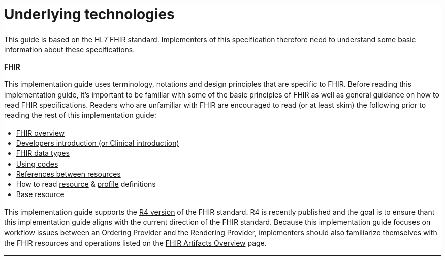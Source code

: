 # Underlying technologies
This guide is based on the [HL7 FHIR](http://www.hl7.org/implement/standards/product_brief.cfm?product_id=491) standard. Implementers of this specification therefore need to understand some basic information about these specifications.

**FHIR**

This implementation guide uses terminology, notations and design principles that are specific to FHIR. Before reading this implementation guide, it’s important to be familiar with some of the basic principles of FHIR as well as general guidance on how to read FHIR specifications. Readers who are unfamiliar with FHIR are encouraged to read (or at least skim) the following prior to reading the rest of this implementation guide:

* 	[FHIR overview](http://www.hl7.org/fhir/overview.html)
* 	[Developers introduction (or Clinical introduction)](http://www.hl7.org/fhir/overview-dev.html)
* 	[FHIR data types](http://www.hl7.org/fhir/datatypes.html)
* 	[Using codes](http://www.hl7.org/fhir/codesystem.html)
* 	[References between resources](http://www.hl7.org/fhir/references.html)
* 	How to read [resource](http://www.hl7.org/fhir/resourcelist.html) & [profile](http://www.hl7.org/fhir/profiling.html) definitions
* 	[Base resource](http://www.hl7.org/fhir/STU3/resource.html)

This implementation guide supports the [R4 version](http://hl7.org/fhir/) of the FHIR standard. R4 is recently published and the goal is to ensure thant this implementation guide aligns with the current direction of the FHIR standard.
Because this implementation guide focuses on workflow issues between an Ordering Provider and the Rendering Provider, implementers should also familiarize themselves with the FHIR resources and operations listed on the [FHIR Artifacts Overview](http://build.fhir.org/ig/HL7/dme-orders/fhir_artifacts_overview.html) page.

---

